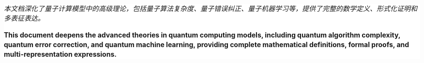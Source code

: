 
*本文档深化了量子计算模型中的高级理论，包括量子算法复杂度、量子错误纠正、量子机器学习等，提供了完整的数学定义、形式化证明和多表征表达。*

**This document deepens the advanced theories in quantum computing models, including quantum algorithm complexity, quantum error correction, and quantum machine learning, providing complete mathematical definitions, formal proofs, and multi-representation expressions.**
